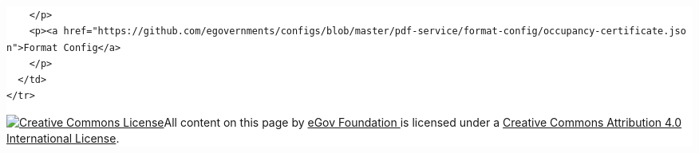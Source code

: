         </p>
        <p><a href="https://github.com/egovernments/configs/blob/master/pdf-service/format-config/occupancy-certificate.json">Format Config</a>
        </p>
      </td>
    </tr>
  </tbody>
</table>

[![Creative Commons License](https://i.creativecommons.org/l/by/4.0/80x15.png)](http://creativecommons.org/licenses/by/4.0/)All content on this page by [eGov Foundation ](https://egov.org.in/)is licensed under a [Creative Commons Attribution 4.0 International License](http://creativecommons.org/licenses/by/4.0/).

